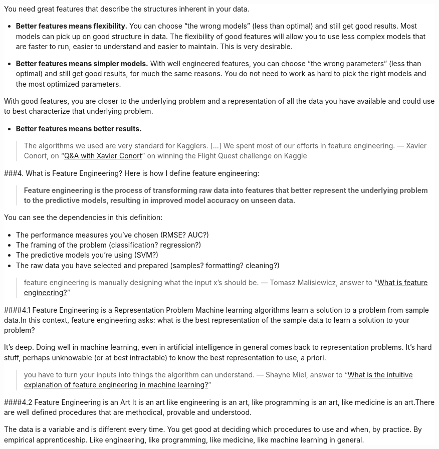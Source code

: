 You need great features that describe the structures inherent in your data.

- **Better features means flexibility.**
You can choose “the wrong models” (less than optimal) and still get good results. Most models can pick up on good structure in data. The flexibility of good features will allow you to use less complex models that are faster to run, easier to understand and easier to maintain. This is very desirable.

- **Better features means simpler models.**
With well engineered features, you can choose “the wrong parameters” (less than optimal) and still get good results, for much the same reasons. You do not need to work as hard to pick the right models and the most optimized parameters.

With good features, you are closer to the underlying problem and a representation of all the data you have available and could use to best characterize that underlying problem. 

- **Better features means better results.**
> The algorithms we used are very standard for Kagglers. [...]  We spent most of our efforts in feature engineering.  — Xavier Conort, on “[Q&A with Xavier Conort](http://blog.kaggle.com/2013/04/10/qa-with-xavier-conort/)” on winning the Flight Quest challenge on Kaggle

###4. What is Feature Engineering?
Here is how I define feature engineering:

> **Feature engineering is the process of transforming raw data into features that better represent the underlying problem to the predictive models, resulting in improved model accuracy on unseen data.**

You can see the dependencies in this definition:
- The performance measures you’ve chosen (RMSE? AUC?)
- The framing of the problem (classification? regression?)
- The predictive models you’re using (SVM?)
- The raw data you have selected and prepared (samples? formatting? cleaning?)

> feature engineering is manually designing what the input x’s should be. — Tomasz Malisiewicz, answer to “[What is feature engineering?](http://www.quora.com/What-is-feature-engineering)”

####4.1 Feature Engineering is a Representation Problem
Machine learning algorithms learn a solution to a problem from sample data.In this context, feature engineering asks: what is the best representation of the sample data to learn a solution to your problem?

It’s deep. Doing well in machine learning, even in artificial intelligence in general comes back to representation problems. It’s hard stuff, perhaps unknowable (or at best intractable) to know the best representation to use, a priori.

> you have to turn your inputs into things the algorithm can understand. — Shayne Miel, answer to “[What is the intuitive explanation of feature engineering in machine learning?](http://www.quora.com/What-is-the-intuitive-explanation-of-feature-engineering-in-machine-learning)”

####4.2 Feature Engineering is an Art
It is an art like engineering is an art, like programming is an art, like medicine is an art.There are well defined procedures that are methodical, provable and understood.

The data is a variable and is different every time. You get good at deciding which procedures to use and when, by practice. By empirical apprenticeship. Like engineering, like programming, like medicine, like machine learning in general.
